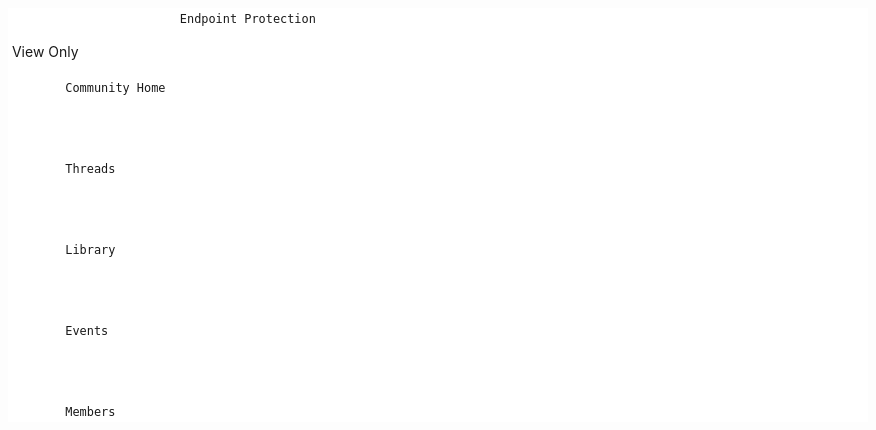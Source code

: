 
















							Endpoint Protection
						























 View Only

		


            Community Home
            
        

            Threads
            
        

            Library
            
        

            Events
            
        

            Members
            
        




















